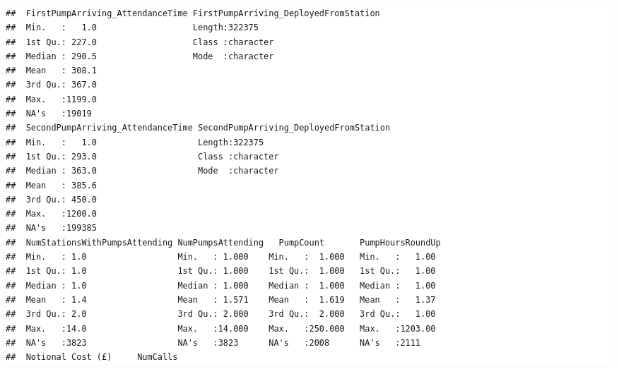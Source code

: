     ##  FirstPumpArriving_AttendanceTime FirstPumpArriving_DeployedFromStation
    ##  Min.   :   1.0                   Length:322375                        
    ##  1st Qu.: 227.0                   Class :character                     
    ##  Median : 290.5                   Mode  :character                     
    ##  Mean   : 308.1                                                        
    ##  3rd Qu.: 367.0                                                        
    ##  Max.   :1199.0                                                        
    ##  NA's   :19019                                                         
    ##  SecondPumpArriving_AttendanceTime SecondPumpArriving_DeployedFromStation
    ##  Min.   :   1.0                    Length:322375                         
    ##  1st Qu.: 293.0                    Class :character                      
    ##  Median : 363.0                    Mode  :character                      
    ##  Mean   : 385.6                                                          
    ##  3rd Qu.: 450.0                                                          
    ##  Max.   :1200.0                                                          
    ##  NA's   :199385                                                          
    ##  NumStationsWithPumpsAttending NumPumpsAttending   PumpCount       PumpHoursRoundUp 
    ##  Min.   : 1.0                  Min.   : 1.000    Min.   :  1.000   Min.   :   1.00  
    ##  1st Qu.: 1.0                  1st Qu.: 1.000    1st Qu.:  1.000   1st Qu.:   1.00  
    ##  Median : 1.0                  Median : 1.000    Median :  1.000   Median :   1.00  
    ##  Mean   : 1.4                  Mean   : 1.571    Mean   :  1.619   Mean   :   1.37  
    ##  3rd Qu.: 2.0                  3rd Qu.: 2.000    3rd Qu.:  2.000   3rd Qu.:   1.00  
    ##  Max.   :14.0                  Max.   :14.000    Max.   :250.000   Max.   :1203.00  
    ##  NA's   :3823                  NA's   :3823      NA's   :2008      NA's   :2111     
    ##  Notional Cost (£)     NumCalls      